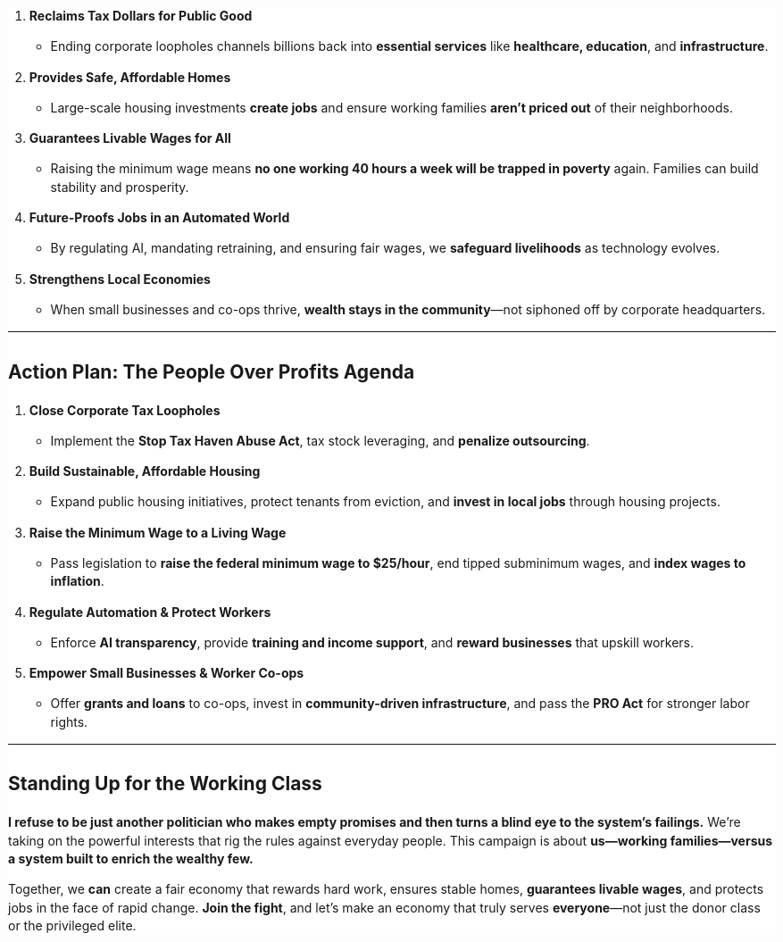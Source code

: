 1. **Reclaims Tax Dollars for Public Good**  
   - Ending corporate loopholes channels billions back into **essential services** like **healthcare, education**, and **infrastructure**.

2. **Provides Safe, Affordable Homes**  
   - Large-scale housing investments **create jobs** and ensure working families **aren’t priced out** of their neighborhoods.

3. **Guarantees Livable Wages for All**  
   - Raising the minimum wage means **no one working 40 hours a week will be trapped in poverty** again. Families can build stability and prosperity.

4. **Future-Proofs Jobs in an Automated World**  
   - By regulating AI, mandating retraining, and ensuring fair wages, we **safeguard livelihoods** as technology evolves.

5. **Strengthens Local Economies**  
   - When small businesses and co-ops thrive, **wealth stays in the community**—not siphoned off by corporate headquarters.

---

## **Action Plan: The People Over Profits Agenda**  

1. **Close Corporate Tax Loopholes**  
   - Implement the **Stop Tax Haven Abuse Act**, tax stock leveraging, and **penalize outsourcing**.

2. **Build Sustainable, Affordable Housing**  
   - Expand public housing initiatives, protect tenants from eviction, and **invest in local jobs** through housing projects.

3. **Raise the Minimum Wage to a Living Wage**  
   - Pass legislation to **raise the federal minimum wage to $25/hour**, end tipped subminimum wages, and **index wages to inflation**.

4. **Regulate Automation & Protect Workers**  
   - Enforce **AI transparency**, provide **training and income support**, and **reward businesses** that upskill workers.

5. **Empower Small Businesses & Worker Co-ops**  
   - Offer **grants and loans** to co-ops, invest in **community-driven infrastructure**, and pass the **PRO Act** for stronger labor rights.

---

## **Standing Up for the Working Class**  

**I refuse to be just another politician who makes empty promises and then turns a blind eye to the system’s failings.** We’re taking on the powerful interests that rig the rules against everyday people. This campaign is about **us—working families—versus a system built to enrich the wealthy few.**

Together, we **can** create a fair economy that rewards hard work, ensures stable homes, **guarantees livable wages**, and protects jobs in the face of rapid change. **Join the fight**, and let’s make an economy that truly serves **everyone**—not just the donor class or the privileged elite.
